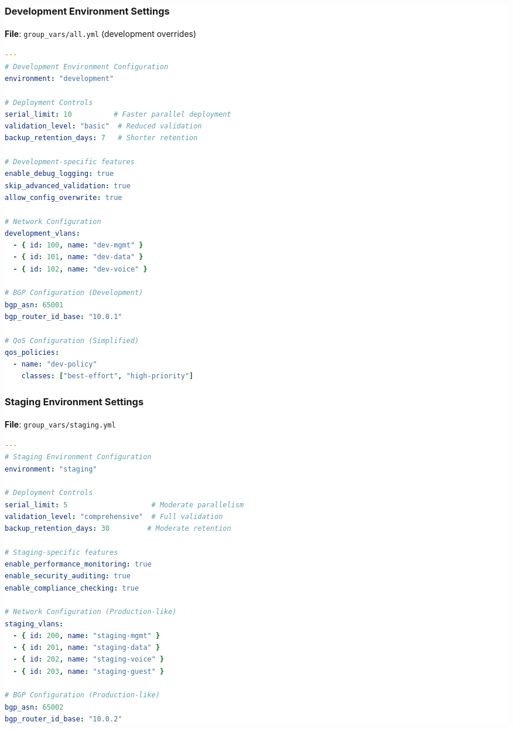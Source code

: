 ### Development Environment Settings

**File**: `group_vars/all.yml` (development overrides)

```yaml
---
# Development Environment Configuration
environment: "development"

# Deployment Controls
serial_limit: 10          # Faster parallel deployment
validation_level: "basic"  # Reduced validation
backup_retention_days: 7   # Shorter retention

# Development-specific features
enable_debug_logging: true
skip_advanced_validation: true
allow_config_overwrite: true

# Network Configuration
development_vlans:
  - { id: 100, name: "dev-mgmt" }
  - { id: 101, name: "dev-data" }
  - { id: 102, name: "dev-voice" }

# BGP Configuration (Development)
bgp_asn: 65001
bgp_router_id_base: "10.0.1"

# QoS Configuration (Simplified)
qos_policies:
  - name: "dev-policy"
    classes: ["best-effort", "high-priority"]
```

### Staging Environment Settings

**File**: `group_vars/staging.yml`

```yaml
---
# Staging Environment Configuration
environment: "staging"

# Deployment Controls
serial_limit: 5                    # Moderate parallelism
validation_level: "comprehensive"  # Full validation
backup_retention_days: 30         # Moderate retention

# Staging-specific features
enable_performance_monitoring: true
enable_security_auditing: true
enable_compliance_checking: true

# Network Configuration (Production-like)
staging_vlans:
  - { id: 200, name: "staging-mgmt" }
  - { id: 201, name: "staging-data" }
  - { id: 202, name: "staging-voice" }
  - { id: 203, name: "staging-guest" }

# BGP Configuration (Production-like)
bgp_asn: 65002
bgp_router_id_base: "10.0.2"

```